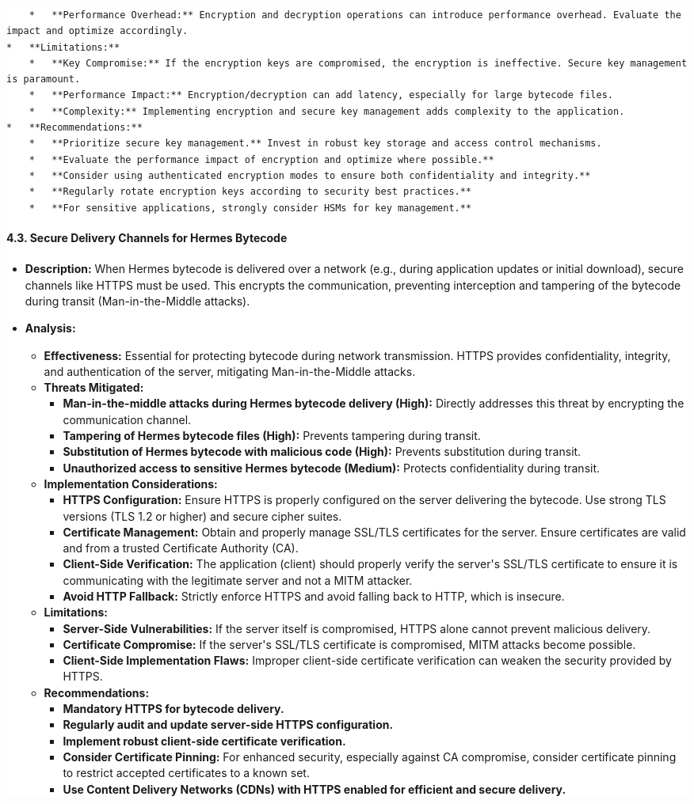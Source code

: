         *   **Performance Overhead:** Encryption and decryption operations can introduce performance overhead. Evaluate the impact and optimize accordingly.
    *   **Limitations:**
        *   **Key Compromise:** If the encryption keys are compromised, the encryption is ineffective. Secure key management is paramount.
        *   **Performance Impact:** Encryption/decryption can add latency, especially for large bytecode files.
        *   **Complexity:** Implementing encryption and secure key management adds complexity to the application.
    *   **Recommendations:**
        *   **Prioritize secure key management.** Invest in robust key storage and access control mechanisms.
        *   **Evaluate the performance impact of encryption and optimize where possible.**
        *   **Consider using authenticated encryption modes to ensure both confidentiality and integrity.**
        *   **Regularly rotate encryption keys according to security best practices.**
        *   **For sensitive applications, strongly consider HSMs for key management.**

#### 4.3. Secure Delivery Channels for Hermes Bytecode

*   **Description:** When Hermes bytecode is delivered over a network (e.g., during application updates or initial download), secure channels like HTTPS must be used. This encrypts the communication, preventing interception and tampering of the bytecode during transit (Man-in-the-Middle attacks).

*   **Analysis:**
    *   **Effectiveness:** Essential for protecting bytecode during network transmission. HTTPS provides confidentiality, integrity, and authentication of the server, mitigating Man-in-the-Middle attacks.
    *   **Threats Mitigated:**
        *   **Man-in-the-middle attacks during Hermes bytecode delivery (High):** Directly addresses this threat by encrypting the communication channel.
        *   **Tampering of Hermes bytecode files (High):** Prevents tampering during transit.
        *   **Substitution of Hermes bytecode with malicious code (High):** Prevents substitution during transit.
        *   **Unauthorized access to sensitive Hermes bytecode (Medium):** Protects confidentiality during transit.
    *   **Implementation Considerations:**
        *   **HTTPS Configuration:** Ensure HTTPS is properly configured on the server delivering the bytecode. Use strong TLS versions (TLS 1.2 or higher) and secure cipher suites.
        *   **Certificate Management:** Obtain and properly manage SSL/TLS certificates for the server. Ensure certificates are valid and from a trusted Certificate Authority (CA).
        *   **Client-Side Verification:** The application (client) should properly verify the server's SSL/TLS certificate to ensure it is communicating with the legitimate server and not a MITM attacker.
        *   **Avoid HTTP Fallback:**  Strictly enforce HTTPS and avoid falling back to HTTP, which is insecure.
    *   **Limitations:**
        *   **Server-Side Vulnerabilities:** If the server itself is compromised, HTTPS alone cannot prevent malicious delivery.
        *   **Certificate Compromise:** If the server's SSL/TLS certificate is compromised, MITM attacks become possible.
        *   **Client-Side Implementation Flaws:** Improper client-side certificate verification can weaken the security provided by HTTPS.
    *   **Recommendations:**
        *   **Mandatory HTTPS for bytecode delivery.**
        *   **Regularly audit and update server-side HTTPS configuration.**
        *   **Implement robust client-side certificate verification.**
        *   **Consider Certificate Pinning:** For enhanced security, especially against CA compromise, consider certificate pinning to restrict accepted certificates to a known set.
        *   **Use Content Delivery Networks (CDNs) with HTTPS enabled for efficient and secure delivery.**
